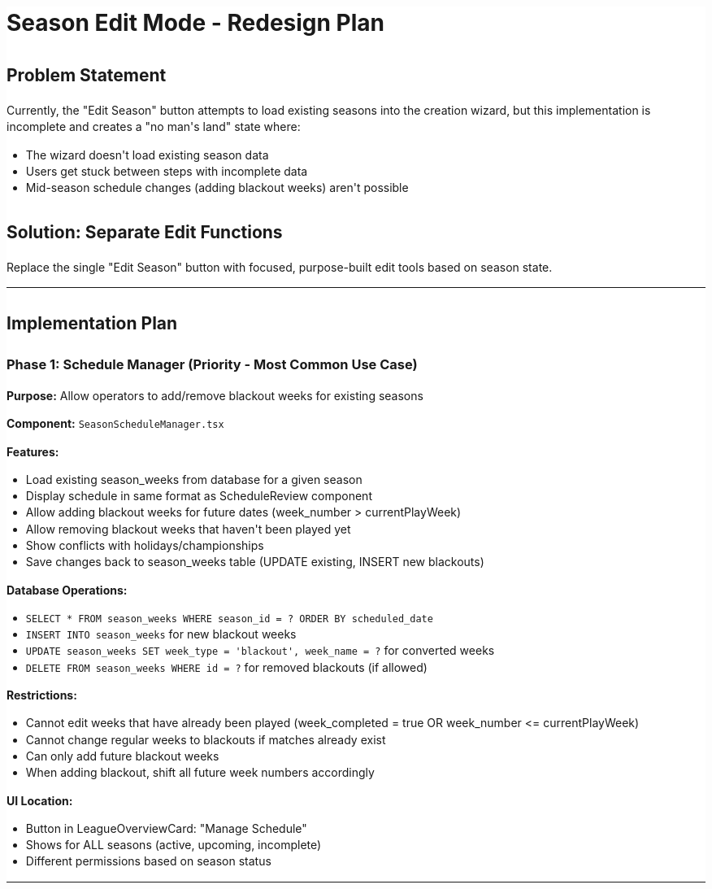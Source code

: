 # Season Edit Mode - Redesign Plan

## Problem Statement

Currently, the "Edit Season" button attempts to load existing seasons into the creation wizard, but this implementation is incomplete and creates a "no man's land" state where:
- The wizard doesn't load existing season data
- Users get stuck between steps with incomplete data
- Mid-season schedule changes (adding blackout weeks) aren't possible

## Solution: Separate Edit Functions

Replace the single "Edit Season" button with focused, purpose-built edit tools based on season state.

---

## Implementation Plan

### Phase 1: Schedule Manager (Priority - Most Common Use Case)

**Purpose:** Allow operators to add/remove blackout weeks for existing seasons

**Component:** `SeasonScheduleManager.tsx`

**Features:**
- Load existing season_weeks from database for a given season
- Display schedule in same format as ScheduleReview component
- Allow adding blackout weeks for future dates (week_number > currentPlayWeek)
- Allow removing blackout weeks that haven't been played yet
- Show conflicts with holidays/championships
- Save changes back to season_weeks table (UPDATE existing, INSERT new blackouts)

**Database Operations:**
- `SELECT * FROM season_weeks WHERE season_id = ? ORDER BY scheduled_date`
- `INSERT INTO season_weeks` for new blackout weeks
- `UPDATE season_weeks SET week_type = 'blackout', week_name = ?` for converted weeks
- `DELETE FROM season_weeks WHERE id = ?` for removed blackouts (if allowed)

**Restrictions:**
- Cannot edit weeks that have already been played (week_completed = true OR week_number <= currentPlayWeek)
- Cannot change regular weeks to blackouts if matches already exist
- Can only add future blackout weeks
- When adding blackout, shift all future week numbers accordingly

**UI Location:**
- Button in LeagueOverviewCard: "Manage Schedule"
- Shows for ALL seasons (active, upcoming, incomplete)
- Different permissions based on season status

---